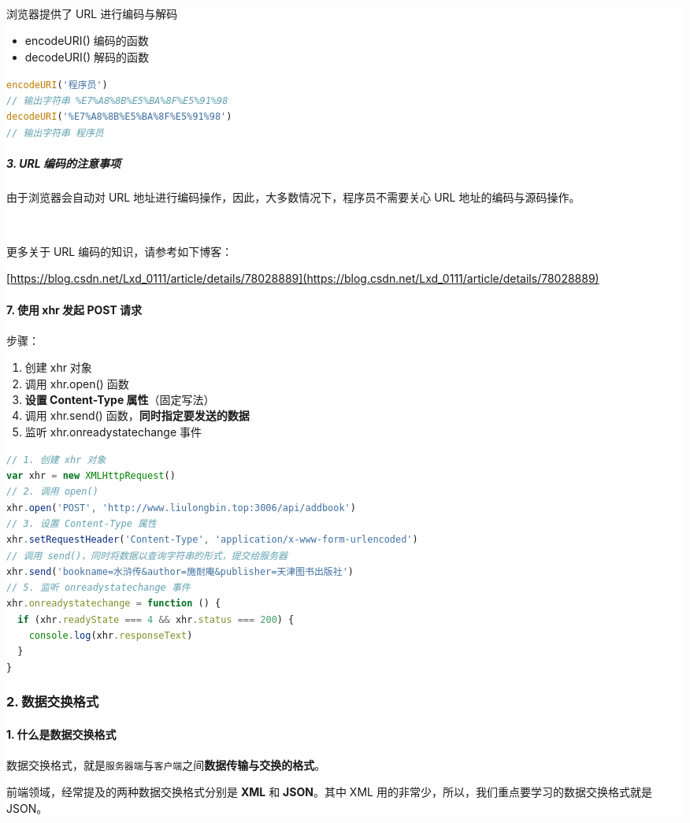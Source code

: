 浏览器提供了 URL 进行编码与解码

- encodeURI() 编码的函数
- decodeURI() 解码的函数

```javascript
encodeURI('程序员')
// 输出字符串 %E7%A8%8B%E5%BA%8F%E5%91%98
decodeURI('%E7%A8%8B%E5%BA%8F%E5%91%98')
// 输出字符串 程序员
```

##### 3. URL 编码的注意事项

由于浏览器会自动对 URL 地址进行编码操作，因此，大多数情况下，程序员不需要关心 URL 地址的编码与源码操作。

<br>

更多关于 URL 编码的知识，请参考如下博客：

[https://blog.csdn.net/Lxd_0111/article/details/78028889](https://blog.csdn.net/Lxd_0111/article/details/78028889)

#### 7. 使用 xhr 发起 POST 请求

步骤：

1. 创建 xhr 对象
2. 调用 xhr.open() 函数
3. **设置 Content-Type 属性**（固定写法）
4. 调用 xhr.send() 函数，**同时指定要发送的数据**
5. 监听 xhr.onreadystatechange 事件

```javascript
// 1. 创建 xhr 对象
var xhr = new XMLHttpRequest()
// 2. 调用 open()
xhr.open('POST', 'http://www.liulongbin.top:3006/api/addbook')
// 3. 设置 Content-Type 属性
xhr.setRequestHeader('Content-Type', 'application/x-www-form-urlencoded')
// 调用 send()，同时将数据以查询字符串的形式，提交给服务器
xhr.send('bookname=水浒传&author=施耐庵&publisher=天津图书出版社')
// 5. 监听 onreadystatechange 事件
xhr.onreadystatechange = function () {
  if (xhr.readyState === 4 && xhr.status === 200) {
    console.log(xhr.responseText)
  }
}
```

### 2. 数据交换格式

#### 1. 什么是数据交换格式

数据交换格式，就是`服务器端`与`客户端`之间**数据传输与交换的格式**。

前端领域，经常提及的两种数据交换格式分别是 **XML** 和 **JSON**。其中 XML 用的非常少，所以，我们重点要学习的数据交换格式就是 JSON。
